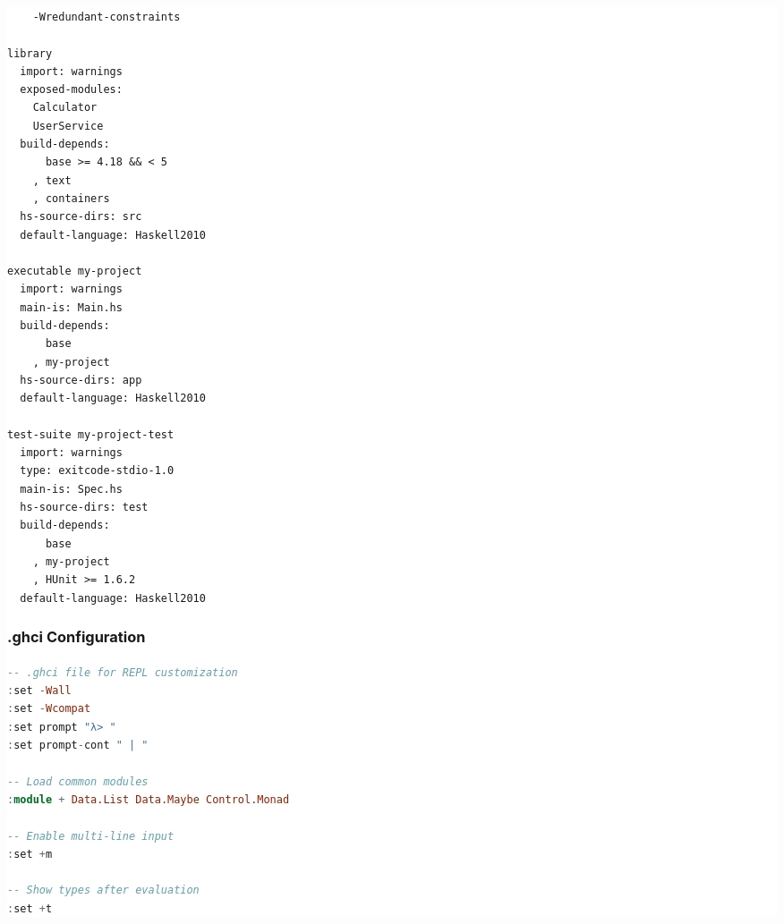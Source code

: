```cabal
    -Wredundant-constraints

library
  import: warnings
  exposed-modules:
    Calculator
    UserService
  build-depends:
      base >= 4.18 && < 5
    , text
    , containers
  hs-source-dirs: src
  default-language: Haskell2010

executable my-project
  import: warnings
  main-is: Main.hs
  build-depends:
      base
    , my-project
  hs-source-dirs: app
  default-language: Haskell2010

test-suite my-project-test
  import: warnings
  type: exitcode-stdio-1.0
  main-is: Spec.hs
  hs-source-dirs: test
  build-depends:
      base
    , my-project
    , HUnit >= 1.6.2
  default-language: Haskell2010
```

### .ghci Configuration

```haskell
-- .ghci file for REPL customization
:set -Wall
:set -Wcompat
:set prompt "λ> "
:set prompt-cont " | "

-- Load common modules
:module + Data.List Data.Maybe Control.Monad

-- Enable multi-line input
:set +m

-- Show types after evaluation
:set +t
```

